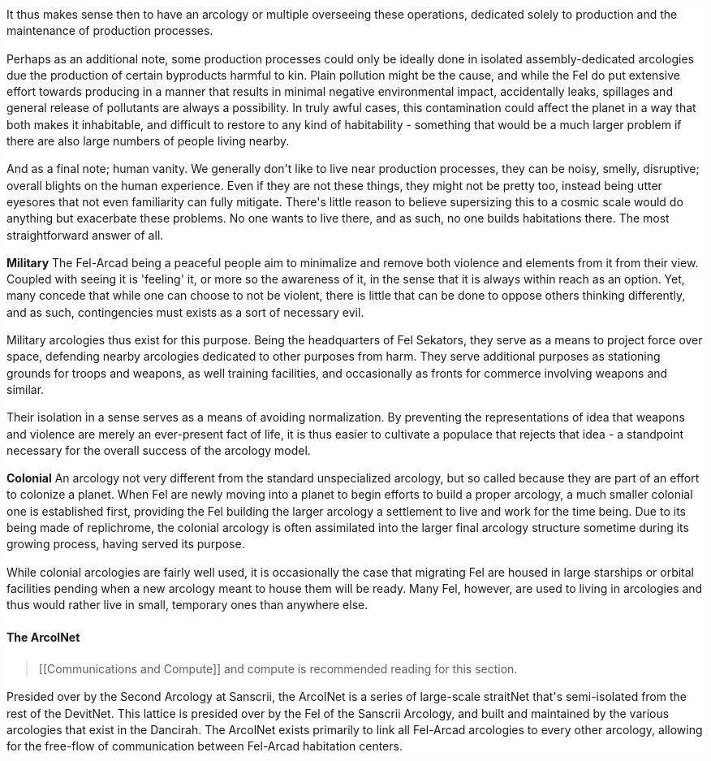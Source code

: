 It thus makes sense then to have an arcology or multiple overseeing these operations, dedicated solely to production and the maintenance of production processes.

Perhaps as an additional note, some production processes could only be ideally done in isolated assembly-dedicated arcologies due the production of certain byproducts harmful to kin. Plain pollution might be the cause, and while the Fel do put extensive effort towards producing in a manner that results in minimal negative environmental impact, accidentally leaks, spillages and general release of pollutants are always a possibility. In truly awful cases, this contamination could affect the planet in a way that both makes it inhabitable, and difficult to restore to any kind of habitability - something that would be a much larger problem if there are also large numbers of people living nearby.

And as a final note; human vanity. We generally don't like to live near production processes, they can be noisy, smelly, disruptive; overall blights on the human experience. Even if they are not these things, they might not be pretty too, instead being utter eyesores that not even familiarity can fully mitigate. There's little reason to believe supersizing this to a cosmic scale would do anything but exacerbate these problems. No one wants to live there, and as such, no one builds habitations there. The most straightforward answer of all.

**Military**
The Fel-Arcad being a peaceful people aim to minimalize and remove both violence and elements from it from their view. Coupled with seeing it is 'feeling' it, or more so the awareness of it, in the sense that it is always within reach as an option. Yet, many concede that while one can choose to not be violent, there is little that can be done to oppose others thinking differently, and as such, contingencies must exists as a sort of necessary evil.

Military arcologies thus exist for this purpose. Being the headquarters of Fel Sekators, they serve as a means to project force over space, defending nearby arcologies dedicated to other purposes from harm. They serve additional purposes as stationing grounds for troops and weapons, as well training facilities, and occasionally as fronts for commerce involving weapons and similar.

Their isolation in a sense serves as a means of avoiding normalization. By preventing the representations of idea that weapons and violence are merely an ever-present fact of life, it is thus easier to cultivate a populace that rejects that idea - a standpoint necessary for the overall success of the arcology model.

**Colonial**
An arcology not very different from the standard unspecialized arcology, but so called because they are part of an effort to colonize a planet. When Fel are newly moving into a planet to begin efforts to build a proper arcology, a much smaller colonial one is established first, providing the Fel building the larger arcology a settlement to live and work for the time being. Due to its being made of replichrome, the colonial arcology is often assimilated into the larger final arcology structure sometime during its growing process, having served its purpose.

While colonial arcologies are fairly well used, it is occasionally the case that migrating Fel are housed in large starships or orbital facilities pending when a new arcology meant to house them will be ready. Many Fel, however, are used to living in arcologies and thus would rather live in small, temporary ones than anywhere else.

#### The ArcolNet
> [[Communications and Compute]] and compute is recommended reading for this section.

Presided over by the Second Arcology at Sanscrii, the ArcolNet is a series of large-scale straitNet that's semi-isolated from the rest of the DevitNet. This lattice is presided over by the Fel of the Sanscrii Arcology, and built and maintained by the various arcologies that exist in the Dancirah. The ArcolNet exists primarily to link all Fel-Arcad arcologies to every other arcology, allowing for the free-flow of communication between Fel-Arcad habitation centers.
